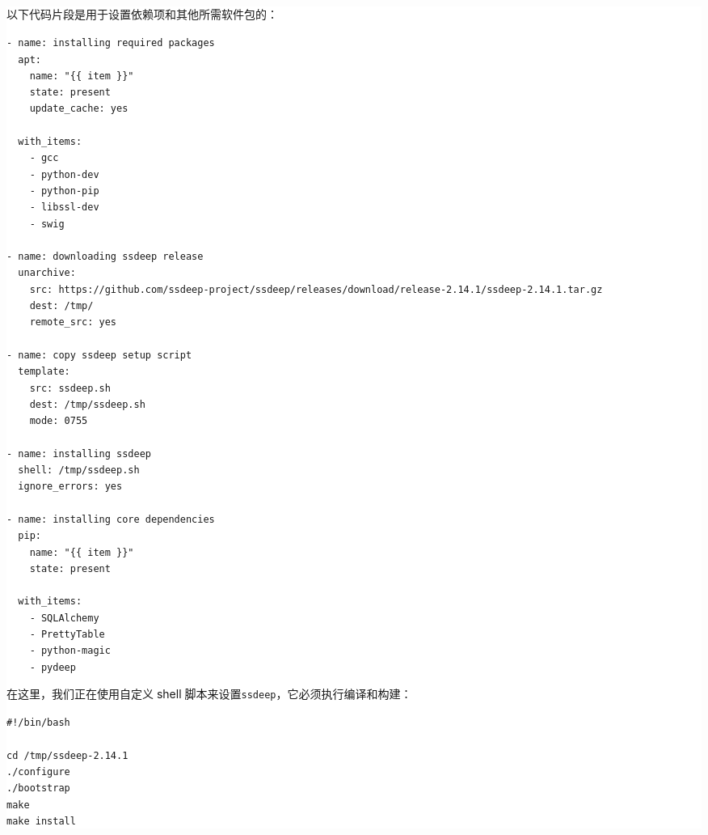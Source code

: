 以下代码片段是用于设置依赖项和其他所需软件包的：

```
- name: installing required packages
  apt:
    name: "{{ item }}"
    state: present
    update_cache: yes

  with_items:
    - gcc
    - python-dev
    - python-pip
    - libssl-dev
    - swig

- name: downloading ssdeep release
  unarchive:
    src: https://github.com/ssdeep-project/ssdeep/releases/download/release-2.14.1/ssdeep-2.14.1.tar.gz
    dest: /tmp/
    remote_src: yes

- name: copy ssdeep setup script
  template:
    src: ssdeep.sh
    dest: /tmp/ssdeep.sh
    mode: 0755

- name: installing ssdeep
  shell: /tmp/ssdeep.sh
  ignore_errors: yes

- name: installing core dependencies
  pip:
    name: "{{ item }}"
    state: present

  with_items:
    - SQLAlchemy
    - PrettyTable
    - python-magic
    - pydeep
```

在这里，我们正在使用自定义 shell 脚本来设置`ssdeep`，它必须执行编译和构建：

```
#!/bin/bash

cd /tmp/ssdeep-2.14.1
./configure
./bootstrap
make
make install
```
